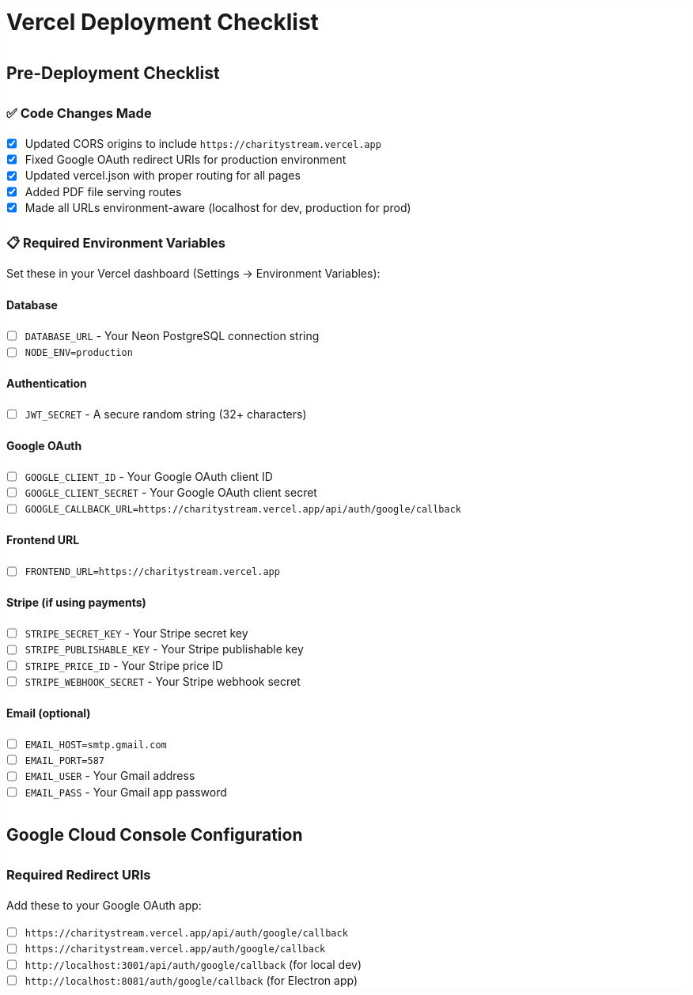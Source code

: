 # Vercel Deployment Checklist

## Pre-Deployment Checklist

### ✅ Code Changes Made
- [x] Updated CORS origins to include `https://charitystream.vercel.app`
- [x] Fixed Google OAuth redirect URIs for production environment
- [x] Updated vercel.json with proper routing for all pages
- [x] Added PDF file serving routes
- [x] Made all URLs environment-aware (localhost for dev, production for prod)

### 📋 Required Environment Variables

Set these in your Vercel dashboard (Settings → Environment Variables):

#### Database
- [ ] `DATABASE_URL` - Your Neon PostgreSQL connection string
- [ ] `NODE_ENV=production`

#### Authentication
- [ ] `JWT_SECRET` - A secure random string (32+ characters)

#### Google OAuth
- [ ] `GOOGLE_CLIENT_ID` - Your Google OAuth client ID
- [ ] `GOOGLE_CLIENT_SECRET` - Your Google OAuth client secret
- [ ] `GOOGLE_CALLBACK_URL=https://charitystream.vercel.app/api/auth/google/callback`

#### Frontend URL
- [ ] `FRONTEND_URL=https://charitystream.vercel.app`

#### Stripe (if using payments)
- [ ] `STRIPE_SECRET_KEY` - Your Stripe secret key
- [ ] `STRIPE_PUBLISHABLE_KEY` - Your Stripe publishable key
- [ ] `STRIPE_PRICE_ID` - Your Stripe price ID
- [ ] `STRIPE_WEBHOOK_SECRET` - Your Stripe webhook secret

#### Email (optional)
- [ ] `EMAIL_HOST=smtp.gmail.com`
- [ ] `EMAIL_PORT=587`
- [ ] `EMAIL_USER` - Your Gmail address
- [ ] `EMAIL_PASS` - Your Gmail app password

## Google Cloud Console Configuration

### Required Redirect URIs
Add these to your Google OAuth app:

- [ ] `https://charitystream.vercel.app/api/auth/google/callback`
- [ ] `https://charitystream.vercel.app/auth/google/callback`
- [ ] `http://localhost:3001/api/auth/google/callback` (for local dev)
- [ ] `http://localhost:8081/auth/google/callback` (for Electron app)
